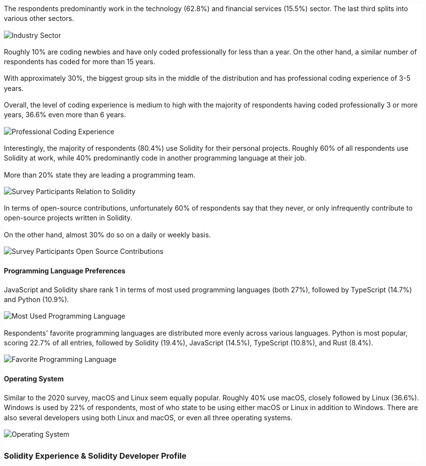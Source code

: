 The respondents predominantly work in the technology (62.8%) and financial services (15.5%) sector. The last third splits into various other sectors.

![Industry Sector](/img/2022/02/sector.png)

Roughly 10% are coding newbies and have only coded professionally for less than a year. On the other hand, a similar number of respondents has coded for more than 15 years.

With approximately 30%, the biggest group sits in the middle of the distribution and has professional coding experience of 3-5 years.

Overall, the level of coding experience is medium to high with the majority of respondents having coded professionally 3 or more years, 36.6% even more than 6 years.

![Professional Coding Experience](/img/2022/02/coding_experience.png)

Interestingly, the majority of respondents (80.4%) use Solidity for their personal projects. Roughly 60% of all respondents use Solidity at work, while 40% predominantly code in another programming language at their job.

More than 20% state they are leading a programming team.

![Survey Participants Relation to Solidity](/img/2022/02/role_sol.png)

In terms of open-source contributions, unfortunately 60% of respondents say that they never, or only infrequently contribute to open-source projects written in Solidity.

On the other hand, almost 30% do so on a daily or weekly basis.

![Survey Participants Open Source Contributions](/img/2022/02/open_source.png)

#### Programming Language Preferences

JavaScript and Solidity share rank 1 in terms of most used programming languages (both 27%), followed by TypeScript (14.7%) and Python (10.9%). 

![Most Used Programming Language](/img/2022/02/progr_lang.png)

Respondents' favorite programming languages are distributed more evenly across various languages. Python is most popular, scoring 22.7% of all entries, followed by Solidity (19.4%), JavaScript (14.5%), TypeScript (10.8%), and Rust (8.4%).

![Favorite Programming Language](/img/2022/02/fav_progr_lang.png)

#### Operating System

Similar to the 2020 survey, macOS and Linux seem equally popular. Roughly 40% use macOS, closely followed by Linux (36.6%). Windows is used by 22% of respondents, most of who state to be using either macOS or Linux in addition to Windows. There are also several developers using both Linux and macOS, or even all three operating systems.

![Operating System](/img/2022/02/os.png)

### Solidity Experience & Solidity Developer Profile
